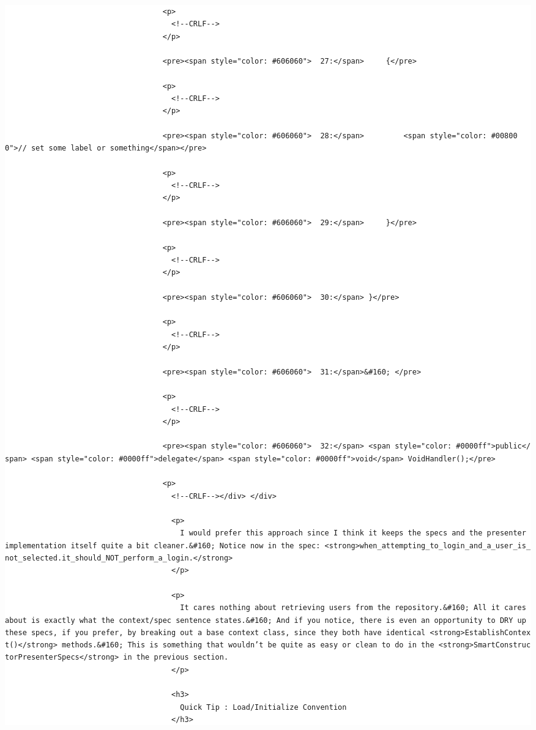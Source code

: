                                         <p>
                                          <!--CRLF-->
                                        </p>
                                        
                                        <pre><span style="color: #606060">  27:</span>     {</pre>
                                        
                                        <p>
                                          <!--CRLF-->
                                        </p>
                                        
                                        <pre><span style="color: #606060">  28:</span>         <span style="color: #008000">// set some label or something</span></pre>
                                        
                                        <p>
                                          <!--CRLF-->
                                        </p>
                                        
                                        <pre><span style="color: #606060">  29:</span>     }</pre>
                                        
                                        <p>
                                          <!--CRLF-->
                                        </p>
                                        
                                        <pre><span style="color: #606060">  30:</span> }</pre>
                                        
                                        <p>
                                          <!--CRLF-->
                                        </p>
                                        
                                        <pre><span style="color: #606060">  31:</span>&#160; </pre>
                                        
                                        <p>
                                          <!--CRLF-->
                                        </p>
                                        
                                        <pre><span style="color: #606060">  32:</span> <span style="color: #0000ff">public</span> <span style="color: #0000ff">delegate</span> <span style="color: #0000ff">void</span> VoidHandler();</pre>
                                        
                                        <p>
                                          <!--CRLF--></div> </div> 
                                          
                                          <p>
                                            I would prefer this approach since I think it keeps the specs and the presenter implementation itself quite a bit cleaner.&#160; Notice now in the spec: <strong>when_attempting_to_login_and_a_user_is_not_selected.it_should_NOT_perform_a_login.</strong>
                                          </p>
                                          
                                          <p>
                                            It cares nothing about retrieving users from the repository.&#160; All it cares about is exactly what the context/spec sentence states.&#160; And if you notice, there is even an opportunity to DRY up these specs, if you prefer, by breaking out a base context class, since they both have identical <strong>EstablishContext()</strong> methods.&#160; This is something that wouldn’t be quite as easy or clean to do in the <strong>SmartConstructorPresenterSpecs</strong> in the previous section.
                                          </p>
                                          
                                          <h3>
                                            Quick Tip : Load/Initialize Convention
                                          </h3>
                                          